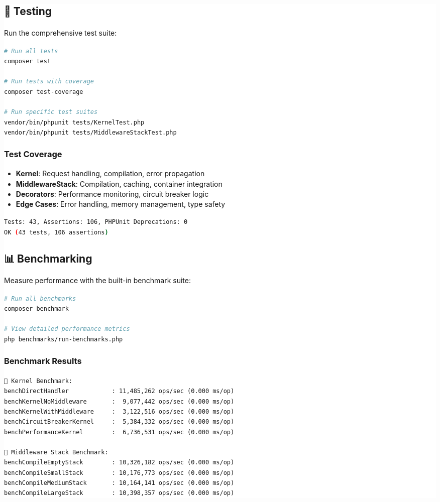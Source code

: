 ## 🧪 Testing

Run the comprehensive test suite:

```bash
# Run all tests
composer test

# Run tests with coverage
composer test-coverage

# Run specific test suites
vendor/bin/phpunit tests/KernelTest.php
vendor/bin/phpunit tests/MiddlewareStackTest.php
```

### Test Coverage

- **Kernel**: Request handling, compilation, error propagation
- **MiddlewareStack**: Compilation, caching, container integration
- **Decorators**: Performance monitoring, circuit breaker logic
- **Edge Cases**: Error handling, memory management, type safety

```bash
Tests: 43, Assertions: 106, PHPUnit Deprecations: 0
OK (43 tests, 106 assertions)
```

## 📊 Benchmarking

Measure performance with the built-in benchmark suite:

```bash
# Run all benchmarks
composer benchmark

# View detailed performance metrics
php benchmarks/run-benchmarks.php
```

### Benchmark Results

```
🎯 Kernel Benchmark:
benchDirectHandler            : 11,485,262 ops/sec (0.000 ms/op)
benchKernelNoMiddleware       :  9,077,442 ops/sec (0.000 ms/op)
benchKernelWithMiddleware     :  3,122,516 ops/sec (0.000 ms/op)
benchCircuitBreakerKernel     :  5,384,332 ops/sec (0.000 ms/op)
benchPerformanceKernel        :  6,736,531 ops/sec (0.000 ms/op)

🎯 Middleware Stack Benchmark:
benchCompileEmptyStack        : 10,326,182 ops/sec (0.000 ms/op)
benchCompileSmallStack        : 10,176,773 ops/sec (0.000 ms/op)
benchCompileMediumStack       : 10,164,141 ops/sec (0.000 ms/op)
benchCompileLargeStack        : 10,398,357 ops/sec (0.000 ms/op)
```
